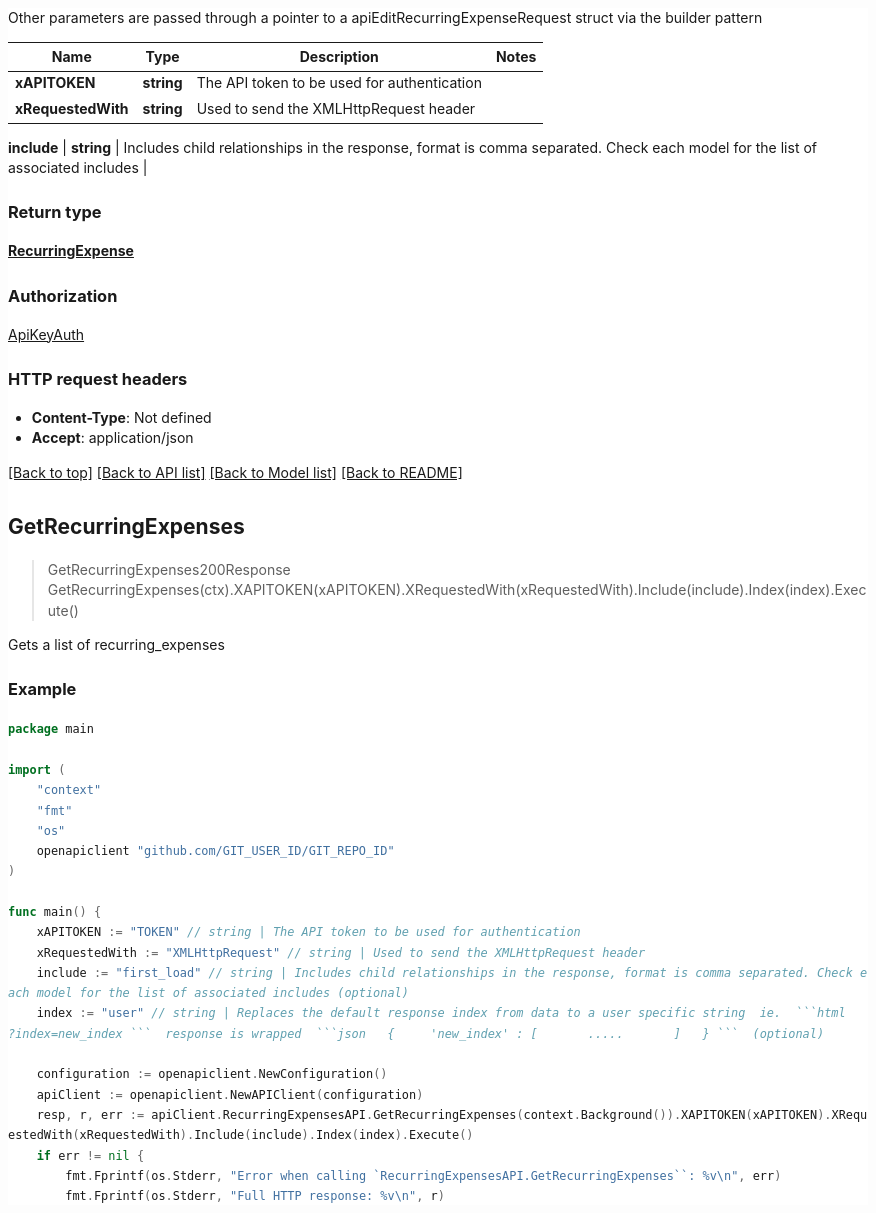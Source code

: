 Other parameters are passed through a pointer to a apiEditRecurringExpenseRequest struct via the builder pattern


Name | Type | Description  | Notes
------------- | ------------- | ------------- | -------------
 **xAPITOKEN** | **string** | The API token to be used for authentication | 
 **xRequestedWith** | **string** | Used to send the XMLHttpRequest header | 

 **include** | **string** | Includes child relationships in the response, format is comma separated. Check each model for the list of associated includes | 

### Return type

[**RecurringExpense**](RecurringExpense.md)

### Authorization

[ApiKeyAuth](../README.md#ApiKeyAuth)

### HTTP request headers

- **Content-Type**: Not defined
- **Accept**: application/json

[[Back to top]](#) [[Back to API list]](../README.md#documentation-for-api-endpoints)
[[Back to Model list]](../README.md#documentation-for-models)
[[Back to README]](../README.md)


## GetRecurringExpenses

> GetRecurringExpenses200Response GetRecurringExpenses(ctx).XAPITOKEN(xAPITOKEN).XRequestedWith(xRequestedWith).Include(include).Index(index).Execute()

Gets a list of recurring_expenses



### Example

```go
package main

import (
	"context"
	"fmt"
	"os"
	openapiclient "github.com/GIT_USER_ID/GIT_REPO_ID"
)

func main() {
	xAPITOKEN := "TOKEN" // string | The API token to be used for authentication
	xRequestedWith := "XMLHttpRequest" // string | Used to send the XMLHttpRequest header
	include := "first_load" // string | Includes child relationships in the response, format is comma separated. Check each model for the list of associated includes (optional)
	index := "user" // string | Replaces the default response index from data to a user specific string  ie.  ```html   ?index=new_index ```  response is wrapped  ```json   {     'new_index' : [       .....       ]   } ```  (optional)

	configuration := openapiclient.NewConfiguration()
	apiClient := openapiclient.NewAPIClient(configuration)
	resp, r, err := apiClient.RecurringExpensesAPI.GetRecurringExpenses(context.Background()).XAPITOKEN(xAPITOKEN).XRequestedWith(xRequestedWith).Include(include).Index(index).Execute()
	if err != nil {
		fmt.Fprintf(os.Stderr, "Error when calling `RecurringExpensesAPI.GetRecurringExpenses``: %v\n", err)
		fmt.Fprintf(os.Stderr, "Full HTTP response: %v\n", r)
```